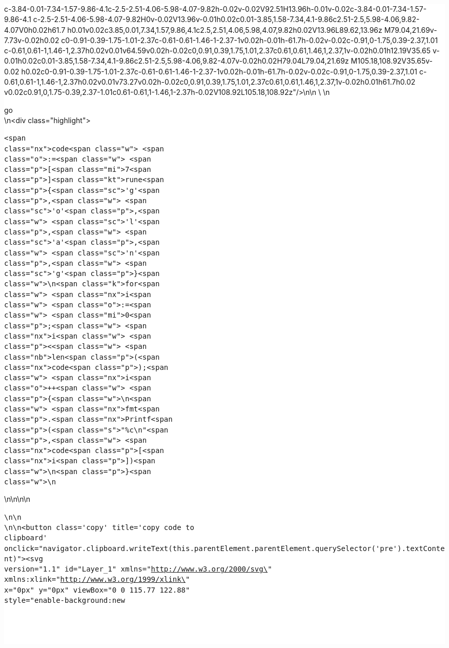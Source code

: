   c-3.84-0.01-7.34-1.57-9.86-4.1c-2.5-2.51-4.06-5.98-4.07-9.82h-0.02v-0.02V92.51H13.96h-0.01v-0.02c-3.84-0.01-7.34-1.57-9.86-4.1
  c-2.5-2.51-4.06-5.98-4.07-9.82H0v-0.02V13.96v-0.01h0.02c0.01-3.85,1.58-7.34,4.1-9.86c2.51-2.5,5.98-4.06,9.82-4.07V0h0.02h61.7
  h0.01v0.02c3.85,0.01,7.34,1.57,9.86,4.1c2.5,2.51,4.06,5.98,4.07,9.82h0.02V13.96L89.62,13.96z
  M79.04,21.69v-7.73v-0.02h0.02 c0-0.91-0.39-1.75-1.01-2.37c-0.61-0.61-1.46-1-2.37-1v0.02h-0.01h-61.7h-0.02v-0.02c-0.91,0-1.75,0.39-2.37,1.01
  c-0.61,0.61-1,1.46-1,2.37h0.02v0.01v64.59v0.02h-0.02c0,0.91,0.39,1.75,1.01,2.37c0.61,0.61,1.46,1,2.37,1v-0.02h0.01h12.19V35.65
  v-0.01h0.02c0.01-3.85,1.58-7.34,4.1-9.86c2.51-2.5,5.98-4.06,9.82-4.07v-0.02h0.02H79.04L79.04,21.69z
  M105.18,108.92V35.65v-0.02 h0.02c0-0.91-0.39-1.75-1.01-2.37c-0.61-0.61-1.46-1-2.37-1v0.02h-0.01h-61.7h-0.02v-0.02c-0.91,0-1.75,0.39-2.37,1.01
  c-0.61,0.61-1,1.46-1,2.37h0.02v0.01v73.27v0.02h-0.02c0,0.91,0.39,1.75,1.01,2.37c0.61,0.61,1.46,1,2.37,1v-0.02h0.01h61.7h0.02
  v0.02c0.91,0,1.75-0.39,2.37-1.01c0.61-0.61,1-1.46,1-2.37h-0.02V108.92L105.18,108.92z\"/></g></svg></button>\n</div>\n
  \       \n<div class='language-bar'>go</div>\n<div class=\"highlight\"><pre><span></span><span
  class=\"nx\">code</span><span class=\"w\"> </span><span class=\"o\">:=</span><span
  class=\"w\"> </span><span class=\"p\">[</span><span class=\"mi\">7</span><span class=\"p\">]</span><span
  class=\"kt\">rune</span><span class=\"p\">{</span><span class=\"sc\">&#39;g&#39;</span><span
  class=\"p\">,</span><span class=\"w\"> </span><span class=\"sc\">&#39;o&#39;</span><span
  class=\"p\">,</span><span class=\"w\"> </span><span class=\"sc\">&#39;l&#39;</span><span
  class=\"p\">,</span><span class=\"w\"> </span><span class=\"sc\">&#39;a&#39;</span><span
  class=\"p\">,</span><span class=\"w\"> </span><span class=\"sc\">&#39;n&#39;</span><span
  class=\"p\">,</span><span class=\"w\"> </span><span class=\"sc\">&#39;g&#39;</span><span
  class=\"p\">}</span><span class=\"w\"></span>\n<span class=\"k\">for</span><span
  class=\"w\"> </span><span class=\"nx\">i</span><span class=\"w\"> </span><span class=\"o\">:=</span><span
  class=\"w\"> </span><span class=\"mi\">0</span><span class=\"p\">;</span><span class=\"w\">
  </span><span class=\"nx\">i</span><span class=\"w\"> </span><span class=\"p\">&lt;</span><span
  class=\"w\"> </span><span class=\"nb\">len</span><span class=\"p\">(</span><span
  class=\"nx\">code</span><span class=\"p\">);</span><span class=\"w\"> </span><span
  class=\"nx\">i</span><span class=\"o\">++</span><span class=\"w\"> </span><span
  class=\"p\">{</span><span class=\"w\"></span>\n<span class=\"w\">    </span><span
  class=\"nx\">fmt</span><span class=\"p\">.</span><span class=\"nx\">Printf</span><span
  class=\"p\">(</span><span class=\"s\">&quot;%c\\n&quot;</span><span class=\"p\">,</span><span
  class=\"w\"> </span><span class=\"nx\">code</span><span class=\"p\">[</span><span
  class=\"nx\">i</span><span class=\"p\">])</span><span class=\"w\"></span>\n<span
  class=\"p\">}</span><span class=\"w\"></span>\n</pre></div>\n\n</pre>\n\n<pre class='wrapper'>\n\n<div
  class='copy-wrapper'>\n\n<button class='copy' title='copy code to clipboard' onclick=\"navigator.clipboard.writeText(this.parentElement.parentElement.querySelector('pre').textContent)\"><svg
  version=\"1.1\" id=\"Layer_1\" xmlns=\"http://www.w3.org/2000/svg\" xmlns:xlink=\"http://www.w3.org/1999/xlink\"
  x=\"0px\" y=\"0px\" viewBox=\"0 0 115.77 122.88\" style=\"enable-background:new
